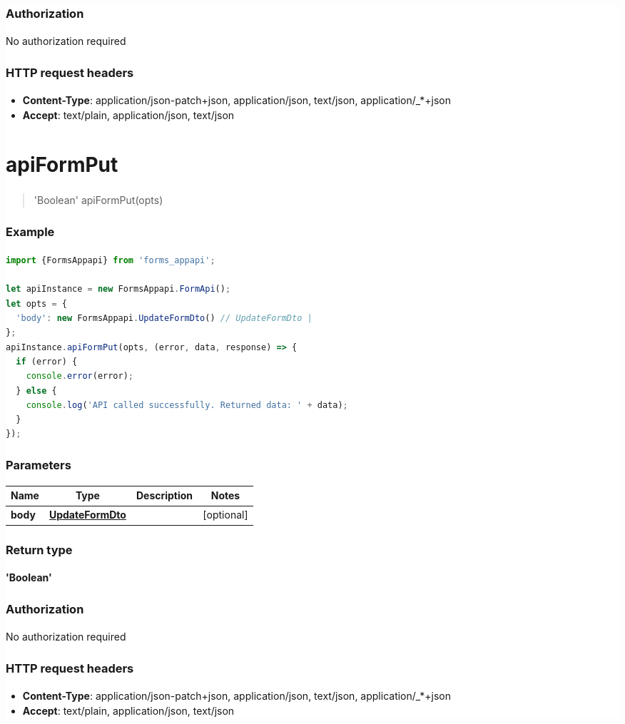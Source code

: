 ### Authorization

No authorization required

### HTTP request headers

 - **Content-Type**: application/json-patch+json, application/json, text/json, application/_*+json
 - **Accept**: text/plain, application/json, text/json

<a name="apiFormPut"></a>
# **apiFormPut**
> &#x27;Boolean&#x27; apiFormPut(opts)



### Example
```javascript
import {FormsAppapi} from 'forms_appapi';

let apiInstance = new FormsAppapi.FormApi();
let opts = { 
  'body': new FormsAppapi.UpdateFormDto() // UpdateFormDto | 
};
apiInstance.apiFormPut(opts, (error, data, response) => {
  if (error) {
    console.error(error);
  } else {
    console.log('API called successfully. Returned data: ' + data);
  }
});
```

### Parameters

Name | Type | Description  | Notes
------------- | ------------- | ------------- | -------------
 **body** | [**UpdateFormDto**](UpdateFormDto.md)|  | [optional] 

### Return type

**&#x27;Boolean&#x27;**

### Authorization

No authorization required

### HTTP request headers

 - **Content-Type**: application/json-patch+json, application/json, text/json, application/_*+json
 - **Accept**: text/plain, application/json, text/json


